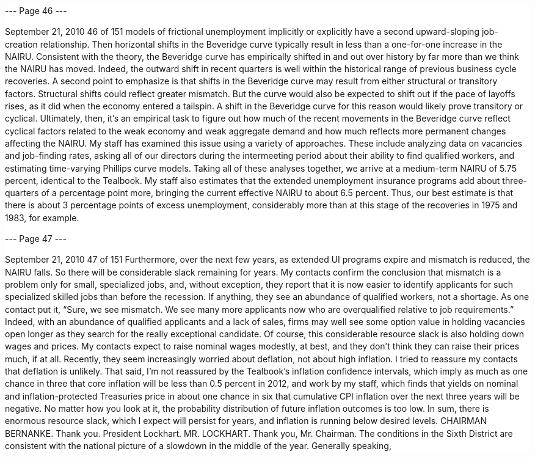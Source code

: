 --- Page 46 ---

September 21, 2010 46 of 151
models of frictional unemployment implicitly or explicitly have a second upward-sloping job-
creation relationship. Then horizontal shifts in the Beveridge curve typically result in less than a
one-for-one increase in the NAIRU. Consistent with the theory, the Beveridge curve has
empirically shifted in and out over history by far more than we think the NAIRU has moved.
Indeed, the outward shift in recent quarters is well within the historical range of previous
business cycle recoveries.
A second point to emphasize is that shifts in the Beveridge curve may result from either
structural or transitory factors. Structural shifts could reflect greater mismatch. But the curve
would also be expected to shift out if the pace of layoffs rises, as it did when the economy
entered a tailspin. A shift in the Beveridge curve for this reason would likely prove transitory or
cyclical.
Ultimately, then, it’s an empirical task to figure out how much of the recent movements
in the Beveridge curve reflect cyclical factors related to the weak economy and weak aggregate
demand and how much reflects more permanent changes affecting the NAIRU. My staff has
examined this issue using a variety of approaches. These include analyzing data on vacancies
and job-finding rates, asking all of our directors during the intermeeting period about their ability
to find qualified workers, and estimating time-varying Phillips curve models. Taking all of these
analyses together, we arrive at a medium-term NAIRU of 5.75 percent, identical to the Tealbook.
My staff also estimates that the extended unemployment insurance programs add about three-
quarters of a percentage point more, bringing the current effective NAIRU to about 6.5 percent.
Thus, our best estimate is that there is about 3 percentage points of excess unemployment,
considerably more than at this stage of the recoveries in 1975 and 1983, for example.

--- Page 47 ---

September 21, 2010 47 of 151
Furthermore, over the next few years, as extended UI programs expire and mismatch is reduced,
the NAIRU falls. So there will be considerable slack remaining for years.
My contacts confirm the conclusion that mismatch is a problem only for small,
specialized jobs, and, without exception, they report that it is now easier to identify applicants for
such specialized skilled jobs than before the recession. If anything, they see an abundance of
qualified workers, not a shortage. As one contact put it, “Sure, we see mismatch. We see many
more applicants now who are overqualified relative to job requirements.” Indeed, with an
abundance of qualified applicants and a lack of sales, firms may well see some option value in
holding vacancies open longer as they search for the really exceptional candidate.
Of course, this considerable resource slack is also holding down wages and prices. My
contacts expect to raise nominal wages modestly, at best, and they don’t think they can raise their
prices much, if at all. Recently, they seem increasingly worried about deflation, not about high
inflation. I tried to reassure my contacts that deflation is unlikely. That said, I’m not reassured
by the Tealbook’s inflation confidence intervals, which imply as much as one chance in three
that core inflation will be less than 0.5 percent in 2012, and work by my staff, which finds that
yields on nominal and inflation-protected Treasuries price in about one chance in six that
cumulative CPI inflation over the next three years will be negative. No matter how you look at
it, the probability distribution of future inflation outcomes is too low. In sum, there is enormous
resource slack, which I expect will persist for years, and inflation is running below desired
levels.
CHAIRMAN BERNANKE. Thank you. President Lockhart.
MR. LOCKHART. Thank you, Mr. Chairman. The conditions in the Sixth District are
consistent with the national picture of a slowdown in the middle of the year. Generally speaking,
